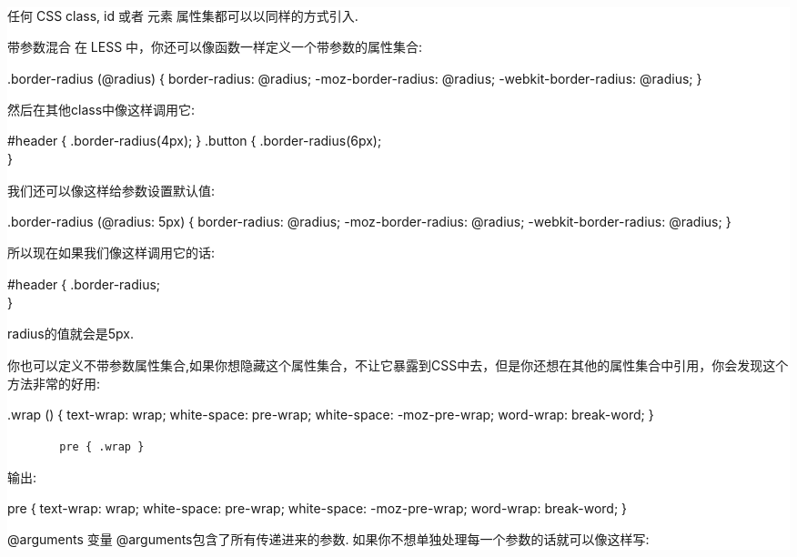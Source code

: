 任何 CSS class, id 或者 元素 属性集都可以以同样的方式引入.

带参数混合
在 LESS 中，你还可以像函数一样定义一个带参数的属性集合:

.border-radius (@radius) {
              border-radius: @radius;
              -moz-border-radius: @radius;
              -webkit-border-radius: @radius;
            }
            
然后在其他class中像这样调用它:

#header {
              .border-radius(4px);
            }
            .button {
              .border-radius(6px);  
            }
            
我们还可以像这样给参数设置默认值:

.border-radius (@radius: 5px) {
              border-radius: @radius;
              -moz-border-radius: @radius;
              -webkit-border-radius: @radius;
            }
            
所以现在如果我们像这样调用它的话:

#header {
              .border-radius;  
            }
            
radius的值就会是5px.

你也可以定义不带参数属性集合,如果你想隐藏这个属性集合，不让它暴露到CSS中去，但是你还想在其他的属性集合中引用，你会发现这个方法非常的好用:

.wrap () {
              text-wrap: wrap;
              white-space: pre-wrap;
              white-space: -moz-pre-wrap;
              word-wrap: break-word;
            }
            
            pre { .wrap }
            
输出:

pre {
              text-wrap: wrap;
              white-space: pre-wrap;
              white-space: -moz-pre-wrap;
              word-wrap: break-word;
            }
            
@arguments 变量
@arguments包含了所有传递进来的参数. 如果你不想单独处理每一个参数的话就可以像这样写:
